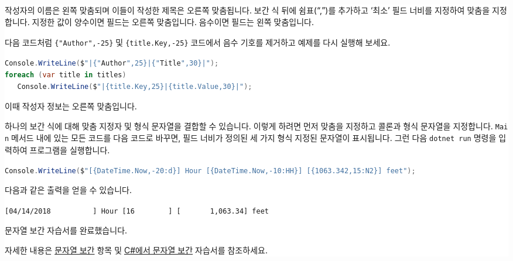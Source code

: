 작성자의 이름은 왼쪽 맞춤되며 이들이 작성한 제목은 오른쪽 맞춤됩니다. 보간 식 뒤에 쉼표(“,”)를 추가하고 ‘최소’ 필드 너비를 지정하여 맞춤을 지정합니다.  지정한 값이 양수이면 필드는 오른쪽 맞춤입니다. 음수이면 필드는 왼쪽 맞춤입니다.

다음 코드처럼 `{"Author",-25}` 및 `{title.Key,-25}` 코드에서 음수 기호를 제거하고 예제를 다시 실행해 보세요.

```csharp
Console.WriteLine($"|{"Author",25}|{"Title",30}|");
foreach (var title in titles)
   Console.WriteLine($"|{title.Key,25}|{title.Value,30}|");
```

이때 작성자 정보는 오른쪽 맞춤입니다.

하나의 보간 식에 대해 맞춤 지정자 및 형식 문자열을 결합할 수 있습니다. 이렇게 하려면 먼저 맞춤을 지정하고 콜론과 형식 문자열을 지정합니다. `Main` 메서드 내에 있는 모든 코드를 다음 코드로 바꾸면, 필드 너비가 정의된 세 가지 형식 지정된 문자열이 표시됩니다. 그런 다음 `dotnet run` 명령을 입력하여 프로그램을 실행합니다.

```csharp
Console.WriteLine($"[{DateTime.Now,-20:d}] Hour [{DateTime.Now,-10:HH}] [{1063.342,15:N2}] feet");
```

다음과 같은 출력을 얻을 수 있습니다.

```console
[04/14/2018          ] Hour [16        ] [       1,063.34] feet
```

문자열 보간 자습서를 완료했습니다.

자세한 내용은 [문자열 보간](../../language-reference/tokens/interpolated.md) 항목 및 [C#에서 문자열 보간](../string-interpolation.md) 자습서를 참조하세요.
